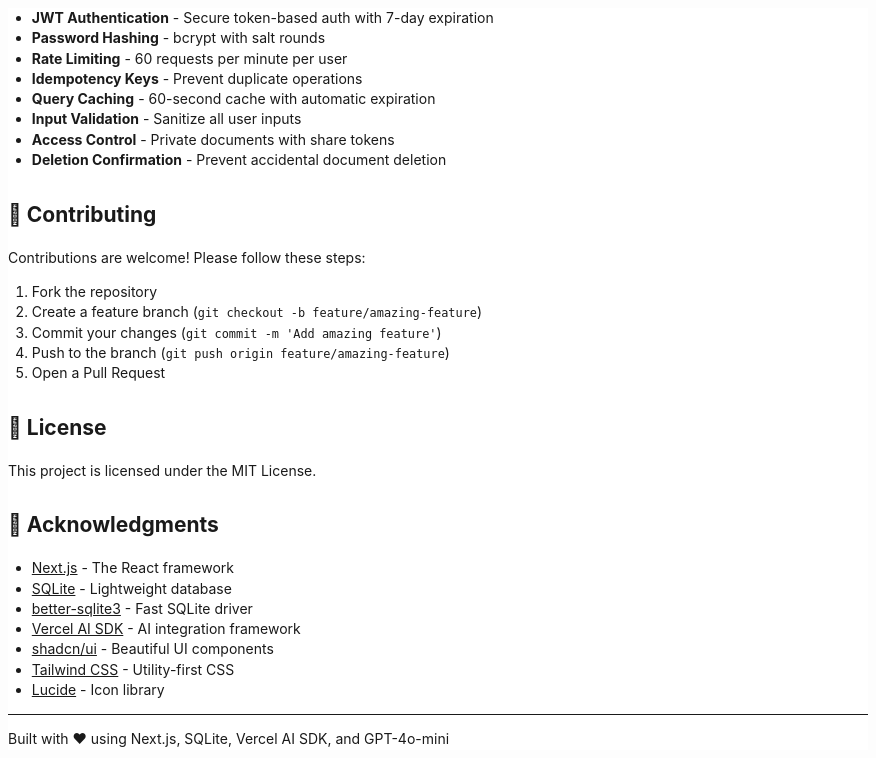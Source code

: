 - **JWT Authentication** - Secure token-based auth with 7-day expiration
- **Password Hashing** - bcrypt with salt rounds
- **Rate Limiting** - 60 requests per minute per user
- **Idempotency Keys** - Prevent duplicate operations
- **Query Caching** - 60-second cache with automatic expiration
- **Input Validation** - Sanitize all user inputs
- **Access Control** - Private documents with share tokens
- **Deletion Confirmation** - Prevent accidental document deletion

## 🤝 Contributing

Contributions are welcome! Please follow these steps:

1. Fork the repository
2. Create a feature branch (`git checkout -b feature/amazing-feature`)
3. Commit your changes (`git commit -m 'Add amazing feature'`)
4. Push to the branch (`git push origin feature/amazing-feature`)
5. Open a Pull Request

## 📝 License

This project is licensed under the MIT License.

## 🙏 Acknowledgments

- [Next.js](https://nextjs.org/) - The React framework
- [SQLite](https://www.sqlite.org/) - Lightweight database
- [better-sqlite3](https://github.com/WiseLibs/better-sqlite3) - Fast SQLite driver
- [Vercel AI SDK](https://sdk.vercel.ai/) - AI integration framework
- [shadcn/ui](https://ui.shadcn.com/) - Beautiful UI components
- [Tailwind CSS](https://tailwindcss.com/) - Utility-first CSS
- [Lucide](https://lucide.dev/) - Icon library

---

Built with ❤️ using Next.js, SQLite, Vercel AI SDK, and GPT-4o-mini
